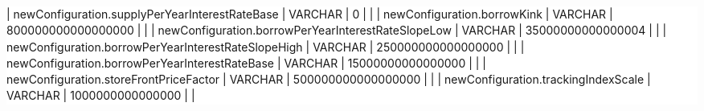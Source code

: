 | newConfiguration.supplyPerYearInterestRateBase      | VARCHAR                                                                                                                                                                                                                                                                                                                                                                                                                                                                                                                                                                                                                                | 0                                                                                                    |                                                              |
| newConfiguration.borrowKink                         | VARCHAR                                                                                                                                                                                                                                                                                                                                                                                                                                                                                                                                                                                                                                | 800000000000000000                                                                                   |                                                              |
| newConfiguration.borrowPerYearInterestRateSlopeLow  | VARCHAR                                                                                                                                                                                                                                                                                                                                                                                                                                                                                                                                                                                                                                | 35000000000000004                                                                                    |                                                              |
| newConfiguration.borrowPerYearInterestRateSlopeHigh | VARCHAR                                                                                                                                                                                                                                                                                                                                                                                                                                                                                                                                                                                                                                | 250000000000000000                                                                                   |                                                              |
| newConfiguration.borrowPerYearInterestRateBase      | VARCHAR                                                                                                                                                                                                                                                                                                                                                                                                                                                                                                                                                                                                                                | 15000000000000000                                                                                    |                                                              |
| newConfiguration.storeFrontPriceFactor              | VARCHAR                                                                                                                                                                                                                                                                                                                                                                                                                                                                                                                                                                                                                                | 500000000000000000                                                                                   |                                                              |
| newConfiguration.trackingIndexScale                 | VARCHAR                                                                                                                                                                                                                                                                                                                                                                                                                                                                                                                                                                                                                                | 1000000000000000                                                                                     |                                                              |